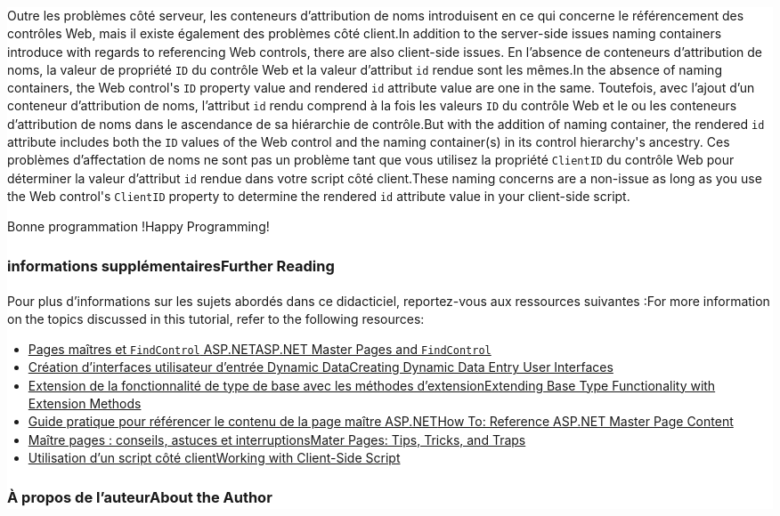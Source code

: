 <span data-ttu-id="29d6a-300">Outre les problèmes côté serveur, les conteneurs d’attribution de noms introduisent en ce qui concerne le référencement des contrôles Web, mais il existe également des problèmes côté client.</span><span class="sxs-lookup"><span data-stu-id="29d6a-300">In addition to the server-side issues naming containers introduce with regards to referencing Web controls, there are also client-side issues.</span></span> <span data-ttu-id="29d6a-301">En l’absence de conteneurs d’attribution de noms, la valeur de propriété `ID` du contrôle Web et la valeur d’attribut `id` rendue sont les mêmes.</span><span class="sxs-lookup"><span data-stu-id="29d6a-301">In the absence of naming containers, the Web control's `ID` property value and rendered `id` attribute value are one in the same.</span></span> <span data-ttu-id="29d6a-302">Toutefois, avec l’ajout d’un conteneur d’attribution de noms, l’attribut `id` rendu comprend à la fois les valeurs `ID` du contrôle Web et le ou les conteneurs d’attribution de noms dans le ascendance de sa hiérarchie de contrôle.</span><span class="sxs-lookup"><span data-stu-id="29d6a-302">But with the addition of naming container, the rendered `id` attribute includes both the `ID` values of the Web control and the naming container(s) in its control hierarchy's ancestry.</span></span> <span data-ttu-id="29d6a-303">Ces problèmes d’affectation de noms ne sont pas un problème tant que vous utilisez la propriété `ClientID` du contrôle Web pour déterminer la valeur d’attribut `id` rendue dans votre script côté client.</span><span class="sxs-lookup"><span data-stu-id="29d6a-303">These naming concerns are a non-issue as long as you use the Web control's `ClientID` property to determine the rendered `id` attribute value in your client-side script.</span></span>

<span data-ttu-id="29d6a-304">Bonne programmation !</span><span class="sxs-lookup"><span data-stu-id="29d6a-304">Happy Programming!</span></span>

### <a name="further-reading"></a><span data-ttu-id="29d6a-305">informations supplémentaires</span><span class="sxs-lookup"><span data-stu-id="29d6a-305">Further Reading</span></span>

<span data-ttu-id="29d6a-306">Pour plus d’informations sur les sujets abordés dans ce didacticiel, reportez-vous aux ressources suivantes :</span><span class="sxs-lookup"><span data-stu-id="29d6a-306">For more information on the topics discussed in this tutorial, refer to the following resources:</span></span>

- [<span data-ttu-id="29d6a-307">Pages maîtres et `FindControl` ASP.NET</span><span class="sxs-lookup"><span data-stu-id="29d6a-307">ASP.NET Master Pages and `FindControl`</span></span>](http://www.west-wind.com/WebLog/posts/5127.aspx)
- [<span data-ttu-id="29d6a-308">Création d’interfaces utilisateur d’entrée Dynamic Data</span><span class="sxs-lookup"><span data-stu-id="29d6a-308">Creating Dynamic Data Entry User Interfaces</span></span>](https://msdn.microsoft.com/library/aa479330.aspx)
- [<span data-ttu-id="29d6a-309">Extension de la fonctionnalité de type de base avec les méthodes d’extension</span><span class="sxs-lookup"><span data-stu-id="29d6a-309">Extending Base Type Functionality with Extension Methods</span></span>](http://aspnet.4guysfromrolla.com/articles/120507-1.aspx)
- [<span data-ttu-id="29d6a-310">Guide pratique pour référencer le contenu de la page maître ASP.NET</span><span class="sxs-lookup"><span data-stu-id="29d6a-310">How To: Reference ASP.NET Master Page Content</span></span>](https://msdn.microsoft.com/library/xxwa0ff0.aspx)
- [<span data-ttu-id="29d6a-311">Maître pages : conseils, astuces et interruptions</span><span class="sxs-lookup"><span data-stu-id="29d6a-311">Mater Pages: Tips, Tricks, and Traps</span></span>](http://www.odetocode.com/articles/450.aspx)
- [<span data-ttu-id="29d6a-312">Utilisation d’un script côté client</span><span class="sxs-lookup"><span data-stu-id="29d6a-312">Working with Client-Side Script</span></span>](https://msdn.microsoft.com/library/aa479302.aspx)

### <a name="about-the-author"></a><span data-ttu-id="29d6a-313">À propos de l’auteur</span><span class="sxs-lookup"><span data-stu-id="29d6a-313">About the Author</span></span>

